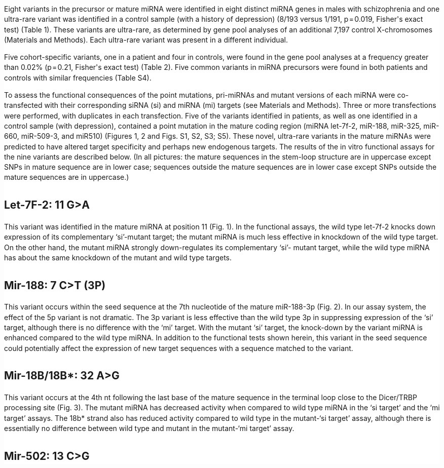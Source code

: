 Eight variants in the precursor or mature miRNA were identified in eight distinct miRNA genes in males with schizophrenia and one ultra-rare variant was identified in a control sample (with a history of depression) (8/193 versus 1/191, p = 0.019, Fisher's exact test) (Table 1). These variants are ultra-rare, as determined by gene pool analyses of an additional 7,197 control X-chromosomes (Materials and Methods). Each ultra-rare variant was present in a different individual.

Five cohort-specific variants, one in a patient and four in controls, were found in the gene pool analyses at a frequency greater than 0.02% (p = 0.21, Fisher's exact test) (Table 2). Five common variants in miRNA precursors were found in both patients and controls with similar frequencies (Table S4).

To assess the functional consequences of the point mutations, pri-miRNAs and mutant versions of each miRNA were co-transfected with their corresponding siRNA (si) and miRNA (mi) targets (see Materials and Methods). Three or more transfections were performed, with duplicates in each transfection. Five of the variants identified in patients, as well as one identified in a control sample (with depression), contained a point mutation in the mature coding region (miRNA let-7f-2, miR-188, miR-325, miR-660, miR-509-3, and miR510) (Figures 1, 2 and Figs. S1, S2, S3; S5). These novel, ultra-rare variants in the mature miRNAs were predicted to have altered target specificity and perhaps new endogenous targets. The results of the in vitro functional assays for the nine variants are described below. (In all pictures: the mature sequences in the stem-loop structure are in uppercase except SNPs in mature sequence are in lower case; sequences outside the mature sequences are in lower case except SNPs outside the mature sequences are in uppercase.)

## Let-7F-2: 11 G>A

This variant was identified in the mature miRNA at position 11 (Fig. 1). In the functional assays, the wild type let-7f-2 knocks down expression of its complementary ‘si’-mutant target; the mutant miRNA is much less effective in knockdown of the wild type target. On the other hand, the mutant miRNA strongly down-regulates its complementary ‘si’- mutant target, while the wild type miRNA has about the same knockdown of the mutant and wild type targets.

## Mir-188: 7 C>T (3P)

This variant occurs within the seed sequence at the 7th nucleotide of the mature miR-188-3p (Fig. 2). In our assay system, the effect of the 5p variant is not dramatic. The 3p variant is less effective than the wild type 3p in suppressing expression of the ‘si’ target, although there is no difference with the ‘mi’ target. With the mutant ‘si’ target, the knock-down by the variant miRNA is enhanced compared to the wild type miRNA. In addition to the functional tests shown herein, this variant in the seed sequence could potentially affect the expression of new target sequences with a sequence matched to the variant.

## Mir-18B/18B*: 32 A>G

This variant occurs at the 4th nt following the last base of the mature sequence in the terminal loop close to the Dicer/TRBP processing site (Fig. 3). The mutant miRNA has decreased activity when compared to wild type miRNA in the ‘si target’ and the ‘mi target’ assays. The 18b* strand also has reduced activity compared to wild type in the mutant-‘si target’ assay, although there is essentially no difference between wild type and mutant in the mutant-‘mi target’ assay.

## Mir-502: 13 C>G
